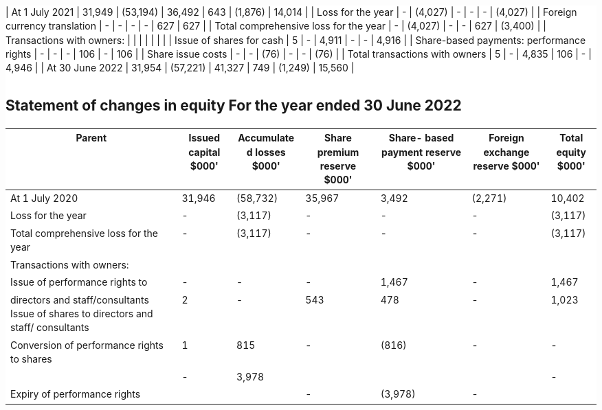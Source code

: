 | At 1 July 2021                                                  | 31,949                  | (53,194)                     | 36,492                          | 643                                    | (1,876)                            | 14,014                |
| Loss for the year                                               | -                       | (4,027)                      | -                               | -                                      | -                                  | (4,027)               |
| Foreign currency translation                                    | -                       | -                            | -                               | -                                      | 627                                | 627                   |
| Total comprehensive loss for the year                           | -                       | (4,027)                      | -                               | -                                      | 627                                | (3,400)               |
| Transactions with owners:                                       |                         |                              |                                 |                                        |                                    |                       |
| Issue of shares for cash                                        | 5                       | -                            | 4,911                           | -                                      | -                                  | 4,916                 |
| Share-based payments: performance  rights                       | -                       | -                            | -                               | 106                                    | -                                  | 106                   |
| Share issue costs                                               | -                       | -                            | (76)                            | -                                      | -                                  | (76)                  |
| Total transactions with owners                                  | 5                       | -                            | 4,835                           | 106                                    | -                                  | 4,946                 |
| At 30 June 2022                                                 | 31,954                  | (57,221)                     | 41,327                          | 749                                    | (1,249)                            | 15,560                |

## Statement of changes in equity For the year ended 30 June 2022

| Parent                                                                              | Issued  capital $000'   | Accumulated   losses $000'   | Share  premium  reserve $000'   | Share- based  payment  reserve $000'   | Foreign  exchange  reserve $000'   | Total  equity $000'   |
|-------------------------------------------------------------------------------------|-------------------------|------------------------------|---------------------------------|----------------------------------------|------------------------------------|-----------------------|
| At 1 July 2020                                                                      | 31,946                  | (58,732)                     | 35,967                          | 3,492                                  | (2,271)                            | 10,402                |
| Loss for the year                                                                   | -                       | (3,117)                      | -                               | -                                      | -                                  | (3,117)               |
| Total comprehensive loss for the year                                               | -                       | (3,117)                      | -                               | -                                      | -                                  | (3,117)               |
| Transactions with owners:                                                           |                         |                              |                                 |                                        |                                    |                       |
| Issue of performance rights to                                                      | -                       | -                            | -                               | 1,467                                  | -                                  | 1,467                 |
| directors and staff/consultants Issue of shares to directors and staff/ consultants | 2                       | -                            | 543                             | 478                                    | -                                  | 1,023                 |
| Conversion of performance rights to  shares                                         | 1                       | 815                          | -                               | (816)                                  | -                                  | -                     |
|                                                                                     | -                       | 3,978                        |                                 |                                        |                                    | -                     |
| Expiry of performance rights                                                        |                         |                              | -                               | (3,978)                                | -                                  |                       |